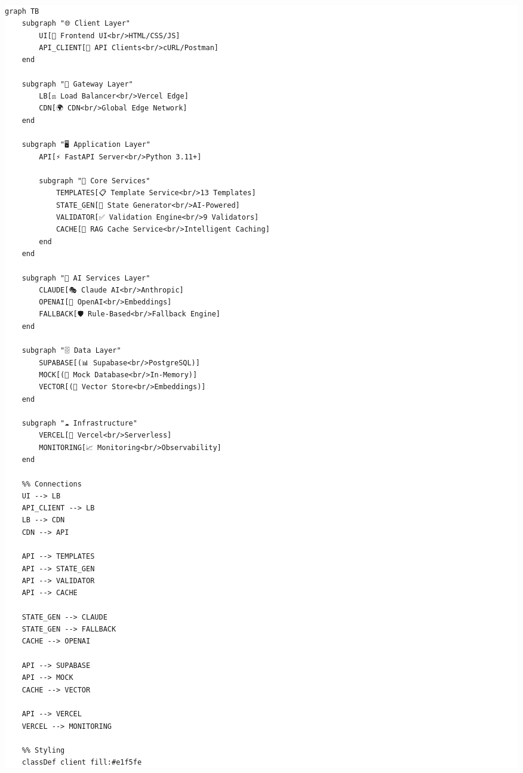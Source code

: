 ```mermaid
graph TB
    subgraph "🌐 Client Layer"
        UI[🎨 Frontend UI<br/>HTML/CSS/JS]
        API_CLIENT[📱 API Clients<br/>cURL/Postman]
    end
    
    subgraph "🔗 Gateway Layer"
        LB[⚖️ Load Balancer<br/>Vercel Edge]
        CDN[🌍 CDN<br/>Global Edge Network]
    end
    
    subgraph "🖥️ Application Layer"
        API[⚡ FastAPI Server<br/>Python 3.11+]
        
        subgraph "🎯 Core Services"
            TEMPLATES[📋 Template Service<br/>13 Templates]
            STATE_GEN[🤖 State Generator<br/>AI-Powered]
            VALIDATOR[✅ Validation Engine<br/>9 Validators]
            CACHE[🧠 RAG Cache Service<br/>Intelligent Caching]
        end
    end
    
    subgraph "🤖 AI Services Layer"
        CLAUDE[🎭 Claude AI<br/>Anthropic]
        OPENAI[🔮 OpenAI<br/>Embeddings]
        FALLBACK[🛡️ Rule-Based<br/>Fallback Engine]
    end
    
    subgraph "🗄️ Data Layer"
        SUPABASE[(📊 Supabase<br/>PostgreSQL)]
        MOCK[(🎯 Mock Database<br/>In-Memory)]
        VECTOR[(🧮 Vector Store<br/>Embeddings)]
    end
    
    subgraph "☁️ Infrastructure"
        VERCEL[🚀 Vercel<br/>Serverless]
        MONITORING[📈 Monitoring<br/>Observability]
    end
    
    %% Connections
    UI --> LB
    API_CLIENT --> LB
    LB --> CDN
    CDN --> API
    
    API --> TEMPLATES
    API --> STATE_GEN
    API --> VALIDATOR
    API --> CACHE
    
    STATE_GEN --> CLAUDE
    STATE_GEN --> FALLBACK
    CACHE --> OPENAI
    
    API --> SUPABASE
    API --> MOCK
    CACHE --> VECTOR
    
    API --> VERCEL
    VERCEL --> MONITORING
    
    %% Styling
    classDef client fill:#e1f5fe
```